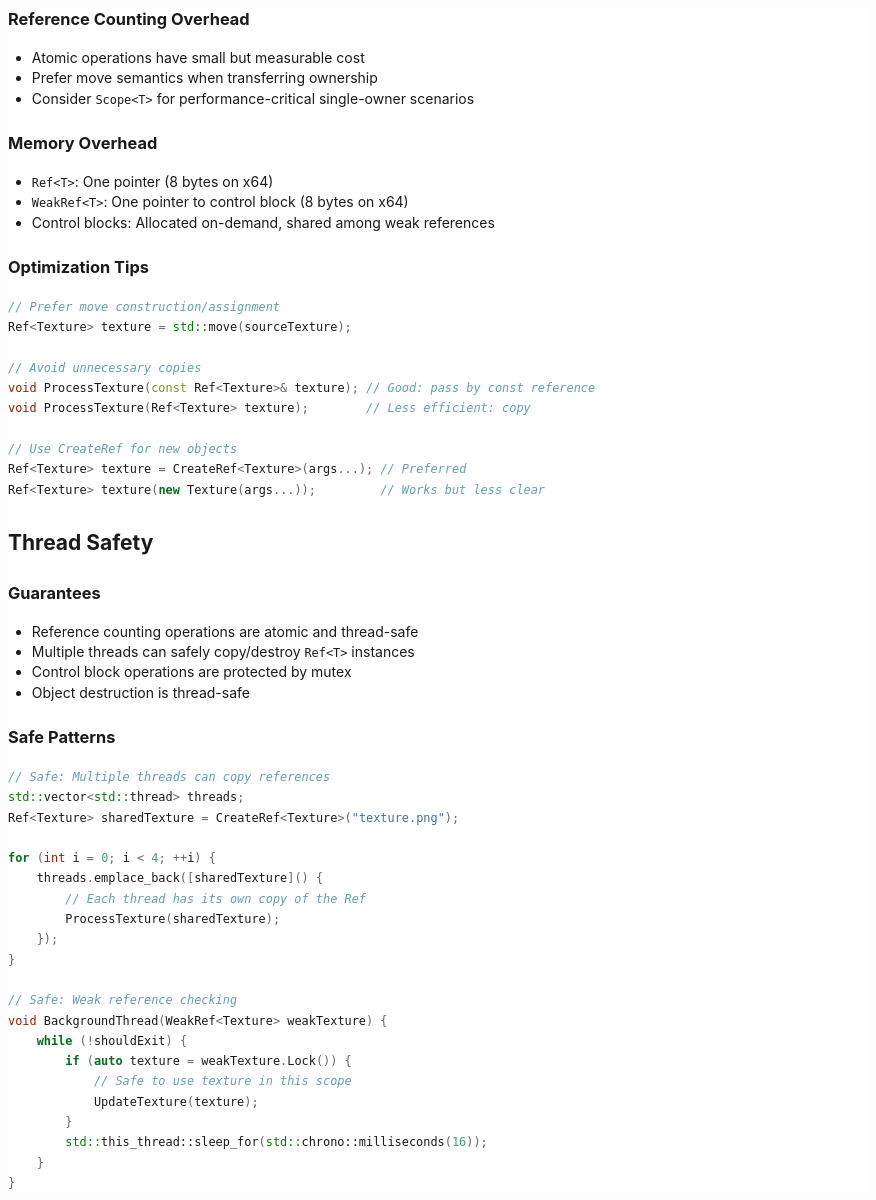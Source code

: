 ### Reference Counting Overhead
- Atomic operations have small but measurable cost
- Prefer move semantics when transferring ownership
- Consider `Scope<T>` for performance-critical single-owner scenarios

### Memory Overhead
- `Ref<T>`: One pointer (8 bytes on x64)
- `WeakRef<T>`: One pointer to control block (8 bytes on x64)
- Control blocks: Allocated on-demand, shared among weak references

### Optimization Tips
```cpp
// Prefer move construction/assignment
Ref<Texture> texture = std::move(sourceTexture);

// Avoid unnecessary copies
void ProcessTexture(const Ref<Texture>& texture); // Good: pass by const reference
void ProcessTexture(Ref<Texture> texture);        // Less efficient: copy

// Use CreateRef for new objects
Ref<Texture> texture = CreateRef<Texture>(args...); // Preferred
Ref<Texture> texture(new Texture(args...));         // Works but less clear
```

## Thread Safety

### Guarantees
- Reference counting operations are atomic and thread-safe
- Multiple threads can safely copy/destroy `Ref<T>` instances
- Control block operations are protected by mutex
- Object destruction is thread-safe

### Safe Patterns
```cpp
// Safe: Multiple threads can copy references
std::vector<std::thread> threads;
Ref<Texture> sharedTexture = CreateRef<Texture>("texture.png");

for (int i = 0; i < 4; ++i) {
    threads.emplace_back([sharedTexture]() {
        // Each thread has its own copy of the Ref
        ProcessTexture(sharedTexture);
    });
}

// Safe: Weak reference checking
void BackgroundThread(WeakRef<Texture> weakTexture) {
    while (!shouldExit) {
        if (auto texture = weakTexture.Lock()) {
            // Safe to use texture in this scope
            UpdateTexture(texture);
        }
        std::this_thread::sleep_for(std::chrono::milliseconds(16));
    }
}
```
